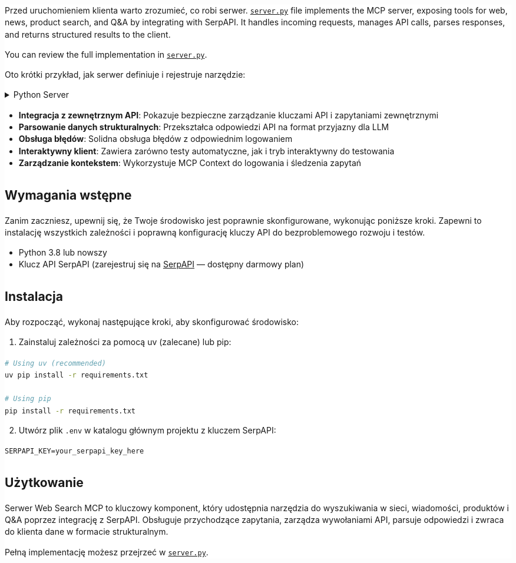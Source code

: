 Przed uruchomieniem klienta warto zrozumieć, co robi serwer. [`server.py`](../../../../05-AdvancedTopics/web-search-mcp/server.py) file implements the MCP server, exposing tools for web, news, product search, and Q&A by integrating with SerpAPI. It handles incoming requests, manages API calls, parses responses, and returns structured results to the client.

You can review the full implementation in [`server.py`](../../../../05-AdvancedTopics/web-search-mcp/server.py).

Oto krótki przykład, jak serwer definiuje i rejestruje narzędzie:

<details><summary>Python Server</summary></details>

- **Integracja z zewnętrznym API**: Pokazuje bezpieczne zarządzanie kluczami API i zapytaniami zewnętrznymi
- **Parsowanie danych strukturalnych**: Przekształca odpowiedzi API na format przyjazny dla LLM
- **Obsługa błędów**: Solidna obsługa błędów z odpowiednim logowaniem
- **Interaktywny klient**: Zawiera zarówno testy automatyczne, jak i tryb interaktywny do testowania
- **Zarządzanie kontekstem**: Wykorzystuje MCP Context do logowania i śledzenia zapytań

## Wymagania wstępne

Zanim zaczniesz, upewnij się, że Twoje środowisko jest poprawnie skonfigurowane, wykonując poniższe kroki. Zapewni to instalację wszystkich zależności i poprawną konfigurację kluczy API do bezproblemowego rozwoju i testów.

- Python 3.8 lub nowszy
- Klucz API SerpAPI (zarejestruj się na [SerpAPI](https://serpapi.com/) — dostępny darmowy plan)

## Instalacja

Aby rozpocząć, wykonaj następujące kroki, aby skonfigurować środowisko:

1. Zainstaluj zależności za pomocą uv (zalecane) lub pip:

```bash
# Using uv (recommended)
uv pip install -r requirements.txt

# Using pip
pip install -r requirements.txt
```

2. Utwórz plik `.env` w katalogu głównym projektu z kluczem SerpAPI:

```
SERPAPI_KEY=your_serpapi_key_here
```

## Użytkowanie

Serwer Web Search MCP to kluczowy komponent, który udostępnia narzędzia do wyszukiwania w sieci, wiadomości, produktów i Q&A poprzez integrację z SerpAPI. Obsługuje przychodzące zapytania, zarządza wywołaniami API, parsuje odpowiedzi i zwraca do klienta dane w formacie strukturalnym.

Pełną implementację możesz przejrzeć w [`server.py`](../../../../05-AdvancedTopics/web-search-mcp/server.py).
